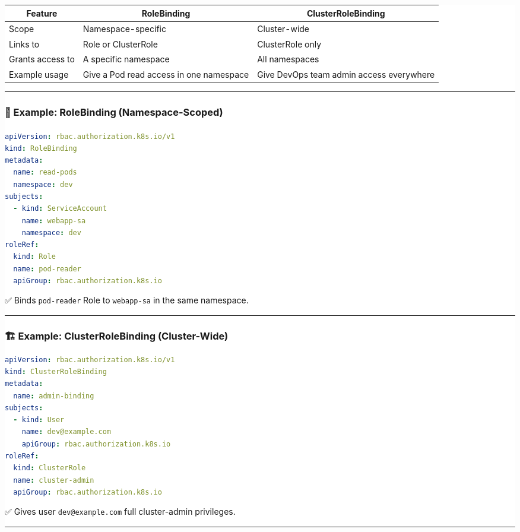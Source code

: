 | Feature          | **RoleBinding**                         | **ClusterRoleBinding**                   |
| ---------------- | --------------------------------------- | ---------------------------------------- |
| Scope            | Namespace-specific                      | Cluster-wide                             |
| Links to         | Role or ClusterRole                     | ClusterRole only                         |
| Grants access to | A specific namespace                    | All namespaces                           |
| Example usage    | Give a Pod read access in one namespace | Give DevOps team admin access everywhere |

</div>

---

### 🧱 Example: RoleBinding (Namespace-Scoped)

```yaml
apiVersion: rbac.authorization.k8s.io/v1
kind: RoleBinding
metadata:
  name: read-pods
  namespace: dev
subjects:
  - kind: ServiceAccount
    name: webapp-sa
    namespace: dev
roleRef:
  kind: Role
  name: pod-reader
  apiGroup: rbac.authorization.k8s.io
```

✅ Binds `pod-reader` Role to `webapp-sa` in the same namespace.

---

### 🏗️ Example: ClusterRoleBinding (Cluster-Wide)

```yaml
apiVersion: rbac.authorization.k8s.io/v1
kind: ClusterRoleBinding
metadata:
  name: admin-binding
subjects:
  - kind: User
    name: dev@example.com
    apiGroup: rbac.authorization.k8s.io
roleRef:
  kind: ClusterRole
  name: cluster-admin
  apiGroup: rbac.authorization.k8s.io
```

✅ Gives user `dev@example.com` full cluster-admin privileges.

---